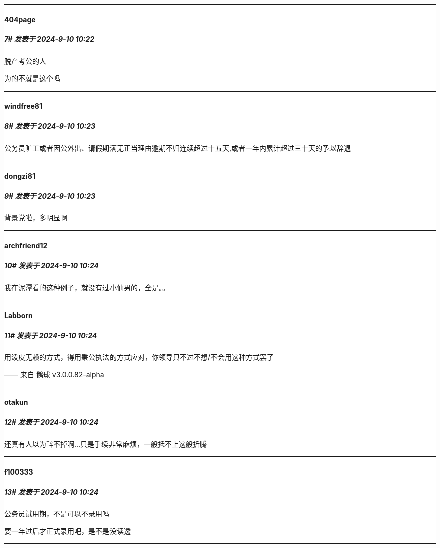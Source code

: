 *****

####  404page  
##### 7#       发表于 2024-9-10 10:22

脱产考公的人

为的不就是这个吗

*****

####  windfree81  
##### 8#       发表于 2024-9-10 10:23

公务员旷工或者因公外出、请假期满无正当理由逾期不归连续超过十五天,或者一年内累计超过三十天的予以辞退

*****

####  dongzi81  
##### 9#       发表于 2024-9-10 10:23

背景党啦，多明显啊

*****

####  archfriend12  
##### 10#       发表于 2024-9-10 10:24

我在泥潭看的这种例子，就没有过小仙男的，全是。。

*****

####  Labborn  
##### 11#       发表于 2024-9-10 10:24

用泼皮无赖的方式，得用秉公执法的方式应对，你领导只不过不想/不会用这种方式罢了

—— 来自 [鹅球](https://www.pgyer.com/xfPejhuq) v3.0.0.82-alpha

*****

####  otakun  
##### 12#       发表于 2024-9-10 10:24

还真有人以为辞不掉啊…只是手续非常麻烦，一般抵不上这般折腾

*****

####  f100333  
##### 13#       发表于 2024-9-10 10:24

公务员试用期，不是可以不录用吗

要一年过后才正式录用吧，是不是没读透

*****
